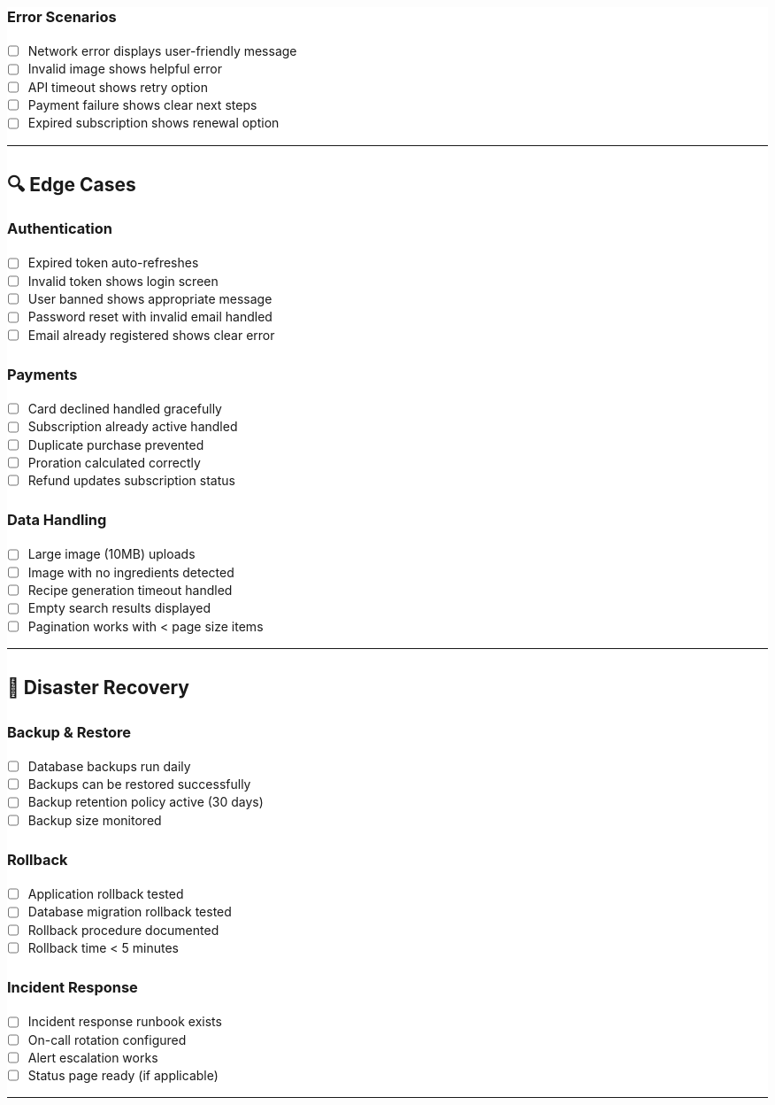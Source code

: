### Error Scenarios
- [ ] Network error displays user-friendly message
- [ ] Invalid image shows helpful error
- [ ] API timeout shows retry option
- [ ] Payment failure shows clear next steps
- [ ] Expired subscription shows renewal option

---

## 🔍 Edge Cases

### Authentication
- [ ] Expired token auto-refreshes
- [ ] Invalid token shows login screen
- [ ] User banned shows appropriate message
- [ ] Password reset with invalid email handled
- [ ] Email already registered shows clear error

### Payments
- [ ] Card declined handled gracefully
- [ ] Subscription already active handled
- [ ] Duplicate purchase prevented
- [ ] Proration calculated correctly
- [ ] Refund updates subscription status

### Data Handling
- [ ] Large image (10MB) uploads
- [ ] Image with no ingredients detected
- [ ] Recipe generation timeout handled
- [ ] Empty search results displayed
- [ ] Pagination works with < page size items

---

## 🚨 Disaster Recovery

### Backup & Restore
- [ ] Database backups run daily
- [ ] Backups can be restored successfully
- [ ] Backup retention policy active (30 days)
- [ ] Backup size monitored

### Rollback
- [ ] Application rollback tested
- [ ] Database migration rollback tested
- [ ] Rollback procedure documented
- [ ] Rollback time < 5 minutes

### Incident Response
- [ ] Incident response runbook exists
- [ ] On-call rotation configured
- [ ] Alert escalation works
- [ ] Status page ready (if applicable)

---